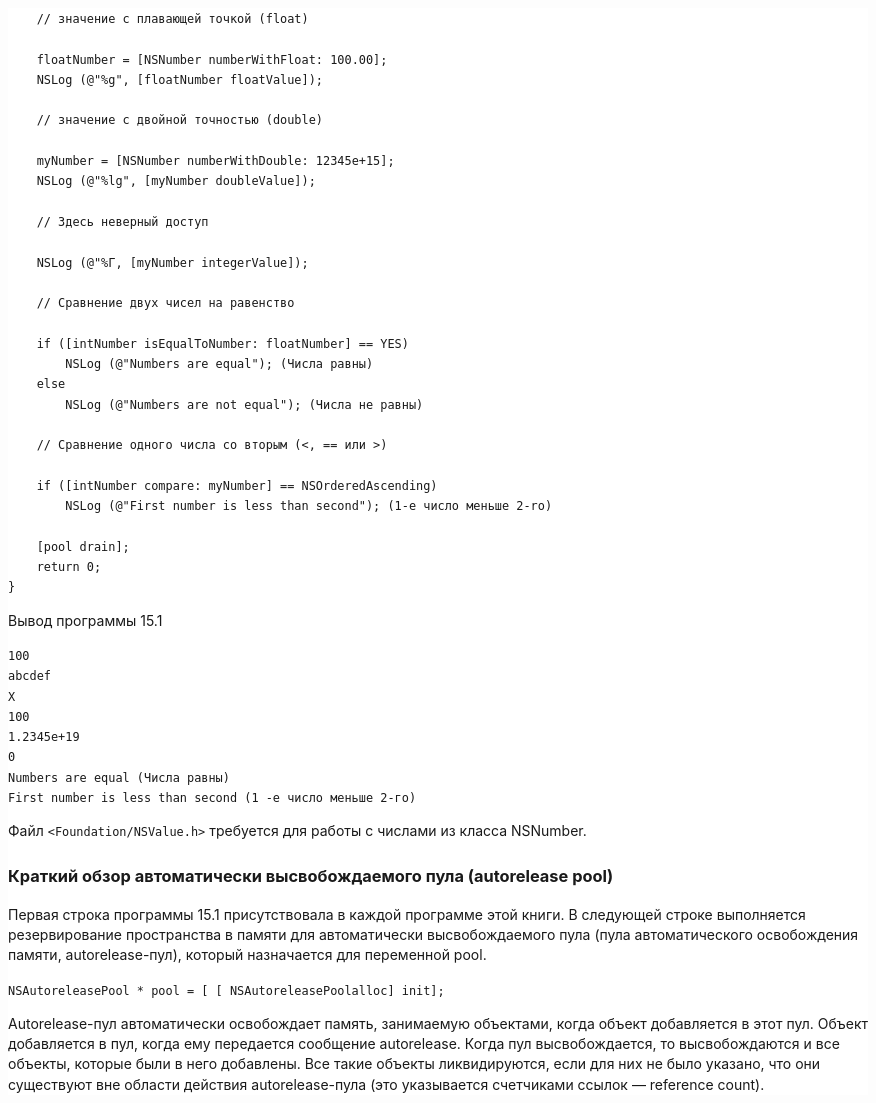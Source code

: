 ```
    // значение с плавающей точкой (float)

    floatNumber = [NSNumber numberWithFloat: 100.00];
    NSLog (@"%g", [floatNumber floatValue]);

    // значение с двойной точностью (double)

    myNumber = [NSNumber numberWithDouble: 12345e+15];
    NSLog (@"%lg", [myNumber doubleValue]);

    // Здесь неверный доступ

    NSLog (@"%Г, [myNumber integerValue]);

    // Сравнение двух чисел на равенство

    if ([intNumber isEqualToNumber: floatNumber] == YES)
        NSLog (@"Numbers are equal"); (Числа равны)
    else
        NSLog (@"Numbers are not equal"); (Числа не равны)

    // Сравнение одного числа со вторым (<, == или >)

    if ([intNumber compare: myNumber] == NSOrderedAscending)
        NSLog (@"First number is less than second"); (1-e число меньше 2-ro)

    [pool drain];
    return 0;
}
```
Вывод программы 15.1
```
100
abcdef
X
100
1.2345e+19
0
Numbers are equal (Числа равны)
First number is less than second (1 -e число меньше 2-го)
```
Файл `<Foundation/NSValue.h>` требуется для работы с числами из класса NSNumber.

### Краткий обзор автоматически высвобождаемого пула (autorelease pool)
Первая строка программы 15.1 присутствовала в каждой программе этой книги. В следующей строке выполняется резервирование пространства в памяти для автоматически высвобождаемого пула (пула автоматического освобождения памяти, autorelease-пул), который назначается для переменной pool.
```
NSAutoreleasePool * pool = [ [ NSAutoreleasePoolalloc] init];
```
Autorelease-пул автоматически освобождает память, занимаемую объектами, когда объект добавляется в этот пул. Объект добавляется в пул, когда ему передается сообщение autorelease. Когда пул высвобождается, то высвобождаются и все объекты, которые были в него добавлены. Все такие объекты ликвидируются, если для них не было указано, что они существуют вне области действия autorelease-пула (это указывается счетчиками ссылок — reference count).
